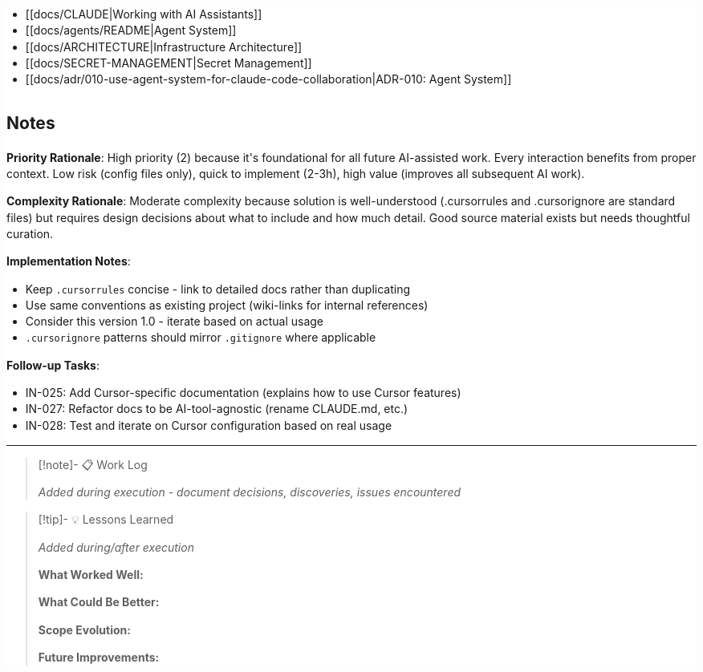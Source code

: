 - [[docs/CLAUDE|Working with AI Assistants]]
- [[docs/agents/README|Agent System]]
- [[docs/ARCHITECTURE|Infrastructure Architecture]]
- [[docs/SECRET-MANAGEMENT|Secret Management]]
- [[docs/adr/010-use-agent-system-for-claude-code-collaboration|ADR-010: Agent System]]

## Notes

**Priority Rationale**: 
High priority (2) because it's foundational for all future AI-assisted work. Every interaction benefits from proper context. Low risk (config files only), quick to implement (2-3h), high value (improves all subsequent AI work).

**Complexity Rationale**: 
Moderate complexity because solution is well-understood (.cursorrules and .cursorignore are standard files) but requires design decisions about what to include and how much detail. Good source material exists but needs thoughtful curation.

**Implementation Notes**:
- Keep `.cursorrules` concise - link to detailed docs rather than duplicating
- Use same conventions as existing project (wiki-links for internal references)
- Consider this version 1.0 - iterate based on actual usage
- `.cursorignore` patterns should mirror `.gitignore` where applicable

**Follow-up Tasks**:
- IN-025: Add Cursor-specific documentation (explains how to use Cursor features)
- IN-027: Refactor docs to be AI-tool-agnostic (rename CLAUDE.md, etc.)
- IN-028: Test and iterate on Cursor configuration based on real usage

---

> [!note]- 📋 Work Log
> 
> *Added during execution - document decisions, discoveries, issues encountered*

> [!tip]- 💡 Lessons Learned
> 
> *Added during/after execution*
> 
> **What Worked Well:**
> 
> **What Could Be Better:**
> 
> **Scope Evolution:**
> 
> **Future Improvements:**

